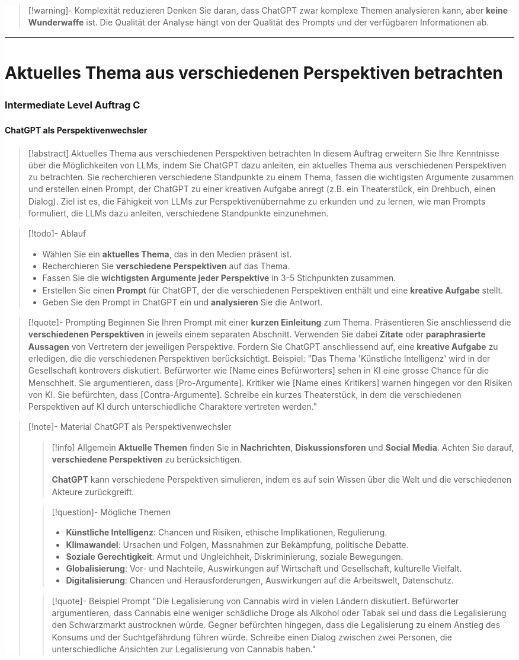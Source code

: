 > [!warning]-  Komplexität reduzieren
> Denken Sie daran, dass ChatGPT zwar komplexe Themen analysieren kann, aber **keine Wunderwaffe** ist. Die Qualität der Analyse hängt von der Qualität des Prompts und der verfügbaren Informationen ab. 

---
# Aktuelles Thema aus verschiedenen Perspektiven betrachten
### Intermediate Level Auftrag C
#### ChatGPT als Perspektivenwechsler

> [!abstract] Aktuelles Thema aus verschiedenen Perspektiven betrachten
> In diesem Auftrag erweitern Sie Ihre Kenntnisse über die Möglichkeiten von LLMs, indem Sie ChatGPT dazu anleiten, ein aktuelles Thema aus verschiedenen Perspektiven zu betrachten. Sie recherchieren verschiedene Standpunkte zu einem Thema, fassen die wichtigsten Argumente zusammen und erstellen einen Prompt, der ChatGPT zu einer kreativen Aufgabe anregt (z.B. ein Theaterstück, ein Drehbuch, einen Dialog). Ziel ist es, die Fähigkeit von LLMs zur Perspektivenübernahme zu erkunden und zu lernen, wie man Prompts formuliert, die LLMs dazu anleiten, verschiedene Standpunkte einzunehmen.

>[!todo]- Ablauf
>- Wählen Sie ein **aktuelles Thema**, das in den Medien präsent ist.
>- Recherchieren Sie **verschiedene Perspektiven** auf das Thema.
>- Fassen Sie die **wichtigsten Argumente jeder Perspektive** in 3-5 Stichpunkten zusammen.
>- Erstellen Sie einen **Prompt** für ChatGPT, der die verschiedenen Perspektiven enthält und eine **kreative Aufgabe** stellt.
>- Geben Sie den Prompt in ChatGPT ein und **analysieren** Sie die Antwort.

>[!quote]- Prompting
> Beginnen Sie Ihren Prompt mit einer **kurzen Einleitung** zum Thema. Präsentieren Sie anschliessend die **verschiedenen Perspektiven** in jeweils einem separaten Abschnitt. Verwenden Sie dabei **Zitate** oder **paraphrasierte Aussagen** von Vertretern der jeweiligen Perspektive. Fordern Sie ChatGPT anschliessend auf, eine **kreative Aufgabe** zu erledigen, die die verschiedenen Perspektiven berücksichtigt. Beispiel: "Das Thema 'Künstliche Intelligenz' wird in der Gesellschaft kontrovers diskutiert. Befürworter wie [Name eines Befürworters] sehen in KI eine grosse Chance für die Menschheit. Sie argumentieren, dass [Pro-Argumente]. Kritiker wie [Name eines Kritikers] warnen hingegen vor den Risiken von KI. Sie befürchten, dass [Contra-Argumente]. Schreibe ein kurzes Theaterstück, in dem die verschiedenen Perspektiven auf KI durch unterschiedliche Charaktere vertreten werden."

>[!note]- Material ChatGPT als Perspektivenwechsler
> >[!info] Allgemein
> > **Aktuelle Themen** finden Sie in **Nachrichten**, **Diskussionsforen** und **Social Media**. Achten Sie darauf, **verschiedene Perspektiven** zu berücksichtigen.
> >
> > **ChatGPT** kann verschiedene Perspektiven simulieren, indem es auf sein Wissen über die Welt und die verschiedenen Akteure zurückgreift.
>
> >[!question]- Mögliche Themen
> > - **Künstliche Intelligenz**: Chancen und Risiken, ethische Implikationen, Regulierung.
> > - **Klimawandel**: Ursachen und Folgen, Massnahmen zur Bekämpfung, politische Debatte.
> > - **Soziale Gerechtigkeit**: Armut und Ungleichheit, Diskriminierung, soziale Bewegungen.
> > - **Globalisierung**: Vor- und Nachteile, Auswirkungen auf Wirtschaft und Gesellschaft, kulturelle Vielfalt.
> > - **Digitalisierung**: Chancen und Herausforderungen, Auswirkungen auf die Arbeitswelt, Datenschutz.
>
> >[!quote]- Beispiel Prompt
> > "Die Legalisierung von Cannabis wird in vielen Ländern diskutiert. Befürworter argumentieren, dass Cannabis eine weniger schädliche Droge als Alkohol oder Tabak sei und dass die Legalisierung den Schwarzmarkt austrocknen würde. Gegner befürchten hingegen, dass die Legalisierung zu einem Anstieg des Konsums und der Suchtgefährdung führen würde. Schreibe einen Dialog zwischen zwei Personen, die unterschiedliche Ansichten zur Legalisierung von Cannabis haben."
